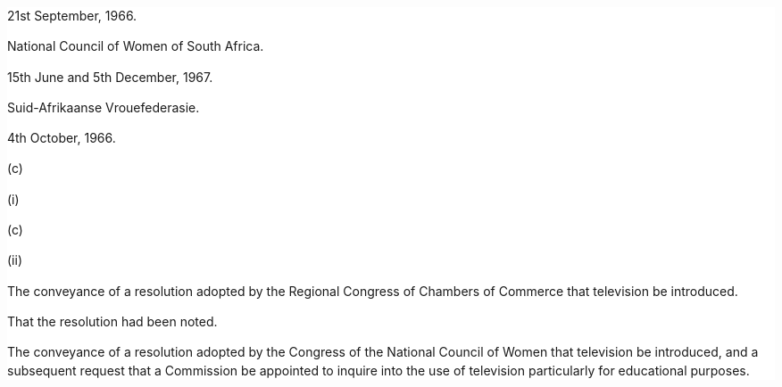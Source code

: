 <td><p></p></td>

<td><p>21st September, 1966.</p></td>

</tr>

<tr>

<td><p></p></td>

<td><p>National Council of Women of South Africa.</p></td>

<td><p></p></td>

<td><p>15th June and 5th December, 1967.</p></td>

</tr>

<tr>

<td><p></p></td>

<td><p>Suid-Afrikaanse Vrouefederasie.</p></td>

<td><p></p></td>

<td><p>4th October, 1966.</p></td>

</tr>

<tr>

<td><p>(c)</p></td>

<td><p>(i)</p></td>

<td><p>(c)</p></td>

<td><p>(ii)</p></td>

</tr>

<tr>

<td><p></p></td>

<td><p>The conveyance of a resolution adopted by the Regional Congress of Chambers of Commerce that television be introduced.</p></td>

<td><p></p></td>

<td><p>That the resolution had been noted.</p></td>

</tr>

<tr>

<td><p></p></td>

<td><p>The conveyance of a resolution adopted by the Congress of the National Council of Women that television be introduced, and a subsequent request that a Commission be appointed to inquire into the use of television particularly for educational purposes.</p></td>

<td><p></p></td>
